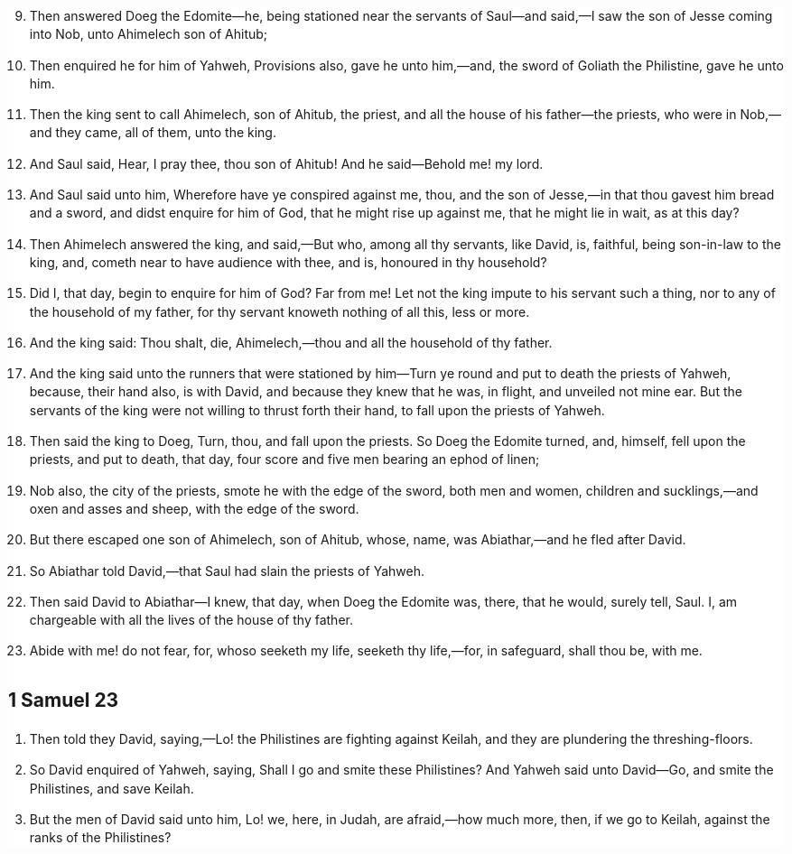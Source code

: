 9. Then answered Doeg the Edomite—he, being stationed near the servants of Saul—and said,—I saw the son of Jesse coming into Nob, unto Ahimelech son of Ahitub;

10. Then enquired he for him of Yahweh, Provisions also, gave he unto him,—and, the sword of Goliath the Philistine, gave he unto him.

11. Then the king sent to call Ahimelech, son of Ahitub, the priest, and all the house of his father—the priests, who were in Nob,—and they came, all of them, unto the king.

12. And Saul said, Hear, I pray thee, thou son of Ahitub! And he said—Behold me! my lord.

13. And Saul said unto him, Wherefore have ye conspired against me, thou, and the son of Jesse,—in that thou gavest him bread and a sword, and didst enquire for him of God, that he might rise up against me, that he might lie in wait, as at this day?

14. Then Ahimelech answered the king, and said,—But who, among all thy servants, like David, is, faithful, being son-in-law to the king, and, cometh near to have audience with thee, and is, honoured in thy household?

15. Did I, that day, begin to enquire for him of God? Far from me! Let not the king impute to his servant such a thing, nor to any of the household of my father, for thy servant knoweth nothing of all this, less or more.

16. And the king said: Thou shalt, die, Ahimelech,—thou and all the household of thy father.

17. And the king said unto the runners that were stationed by him—Turn ye round and put to death the priests of Yahweh, because, their hand also, is with David, and because they knew that he was, in flight, and unveiled not mine ear. But the servants of the king were not willing to thrust forth their hand, to fall upon the priests of Yahweh.

18. Then said the king to Doeg, Turn, thou, and fall upon the priests. So Doeg the Edomite turned, and, himself, fell upon the priests, and put to death, that day, four score and five men bearing an ephod of linen;

19. Nob also, the city of the priests, smote he with the edge of the sword, both men and women, children and sucklings,—and oxen and asses and sheep, with the edge of the sword. 

20.  But there escaped one son of Ahimelech, son of Ahitub, whose, name, was Abiathar,—and he fled after David.

21. So Abiathar told David,—that Saul had slain the priests of Yahweh.

22. Then said David to Abiathar—I knew, that day, when Doeg the Edomite was, there, that he would, surely tell, Saul. I, am chargeable with all the lives of the house of thy father.

23. Abide with me! do not fear, for, whoso seeketh my life, seeketh thy life,—for, in safeguard, shall thou be, with me.  

## 1 Samuel 23

1. Then told they David, saying,—Lo! the Philistines are fighting against Keilah, and they are plundering the threshing-floors.

2. So David enquired of Yahweh, saying, Shall I go and smite these Philistines? And Yahweh said unto David—Go, and smite the Philistines, and save Keilah.

3. But the men of David said unto him, Lo! we, here, in Judah, are afraid,—how much more, then, if we go to Keilah, against the ranks of the Philistines?
